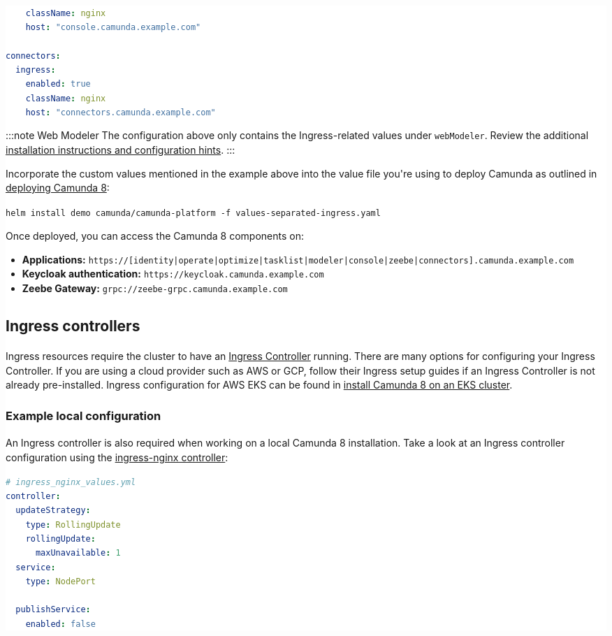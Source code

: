 ```yaml
    className: nginx
    host: "console.camunda.example.com"

connectors:
  ingress:
    enabled: true
    className: nginx
    host: "connectors.camunda.example.com"
```

:::note Web Modeler
The configuration above only contains the Ingress-related values under `webModeler`. Review the additional [installation instructions and configuration hints](/self-managed/setup/install.md#installing-web-modeler).
:::

Incorporate the custom values mentioned in the example above into the value file you're using to deploy Camunda as outlined in [deploying Camunda 8](/self-managed/setup/install.md):

```shell
helm install demo camunda/camunda-platform -f values-separated-ingress.yaml
```

Once deployed, you can access the Camunda 8 components on:

- **Applications:** `https://[identity|operate|optimize|tasklist|modeler|console|zeebe|connectors].camunda.example.com`
- **Keycloak authentication:** `https://keycloak.camunda.example.com`
- **Zeebe Gateway:** `grpc://zeebe-grpc.camunda.example.com`

</TabItem>

</Tabs>

## Ingress controllers

Ingress resources require the cluster to have an [Ingress Controller](https://kubernetes.io/docs/concepts/services-networking/ingress-controllers/) running. There are many options for configuring your Ingress Controller. If you are using a cloud provider such as AWS or GCP, follow their Ingress setup guides if an Ingress Controller is not already pre-installed. Ingress configuration for AWS EKS can be found in [install Camunda 8 on an EKS cluster](/self-managed/setup/deploy/amazon/amazon-eks/eks-helm.md).

### Example local configuration

An Ingress controller is also required when working on a local Camunda 8 installation. Take a look at an Ingress controller configuration using the [ingress-nginx controller](https://kubernetes.github.io/ingress-nginx/deploy/#bare-metal-clusters/):

```yaml
# ingress_nginx_values.yml
controller:
  updateStrategy:
    type: RollingUpdate
    rollingUpdate:
      maxUnavailable: 1
  service:
    type: NodePort

  publishService:
    enabled: false
```
